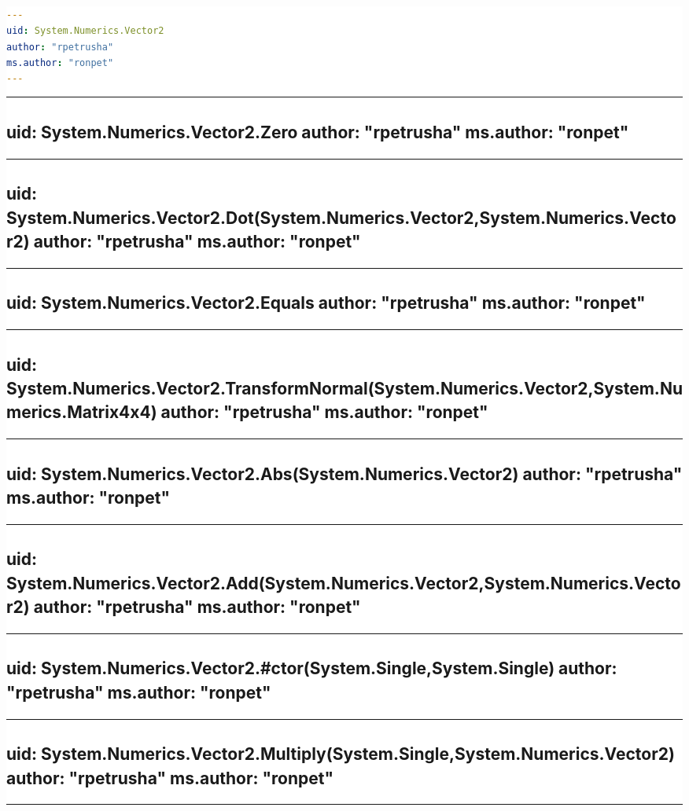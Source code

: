 ```yaml
---
uid: System.Numerics.Vector2
author: "rpetrusha"
ms.author: "ronpet"
---
```


---
uid: System.Numerics.Vector2.Zero
author: "rpetrusha"
ms.author: "ronpet"
---

---
uid: System.Numerics.Vector2.Dot(System.Numerics.Vector2,System.Numerics.Vector2)
author: "rpetrusha"
ms.author: "ronpet"
---

---
uid: System.Numerics.Vector2.Equals
author: "rpetrusha"
ms.author: "ronpet"
---

---
uid: System.Numerics.Vector2.TransformNormal(System.Numerics.Vector2,System.Numerics.Matrix4x4)
author: "rpetrusha"
ms.author: "ronpet"
---

---
uid: System.Numerics.Vector2.Abs(System.Numerics.Vector2)
author: "rpetrusha"
ms.author: "ronpet"
---

---
uid: System.Numerics.Vector2.Add(System.Numerics.Vector2,System.Numerics.Vector2)
author: "rpetrusha"
ms.author: "ronpet"
---

---
uid: System.Numerics.Vector2.#ctor(System.Single,System.Single)
author: "rpetrusha"
ms.author: "ronpet"
---

---
uid: System.Numerics.Vector2.Multiply(System.Single,System.Numerics.Vector2)
author: "rpetrusha"
ms.author: "ronpet"
---

---
